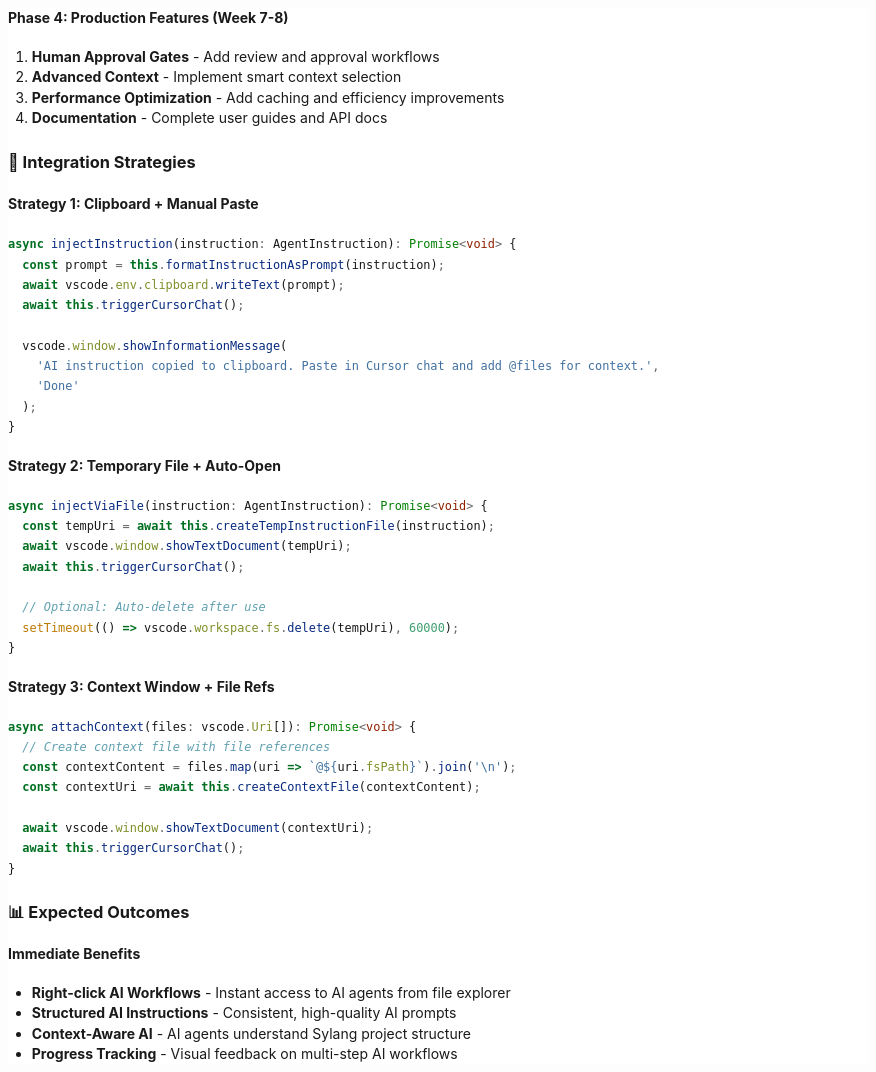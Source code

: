 #### Phase 4: Production Features (Week 7-8)
1. **Human Approval Gates** - Add review and approval workflows
2. **Advanced Context** - Implement smart context selection
3. **Performance Optimization** - Add caching and efficiency improvements
4. **Documentation** - Complete user guides and API docs

### 🔧 Integration Strategies

#### Strategy 1: Clipboard + Manual Paste
```typescript
async injectInstruction(instruction: AgentInstruction): Promise<void> {
  const prompt = this.formatInstructionAsPrompt(instruction);
  await vscode.env.clipboard.writeText(prompt);
  await this.triggerCursorChat();
  
  vscode.window.showInformationMessage(
    'AI instruction copied to clipboard. Paste in Cursor chat and add @files for context.',
    'Done'
  );
}
```

#### Strategy 2: Temporary File + Auto-Open
```typescript
async injectViaFile(instruction: AgentInstruction): Promise<void> {
  const tempUri = await this.createTempInstructionFile(instruction);
  await vscode.window.showTextDocument(tempUri);
  await this.triggerCursorChat();
  
  // Optional: Auto-delete after use
  setTimeout(() => vscode.workspace.fs.delete(tempUri), 60000);
}
```

#### Strategy 3: Context Window + File Refs
```typescript
async attachContext(files: vscode.Uri[]): Promise<void> {
  // Create context file with file references
  const contextContent = files.map(uri => `@${uri.fsPath}`).join('\n');
  const contextUri = await this.createContextFile(contextContent);
  
  await vscode.window.showTextDocument(contextUri);
  await this.triggerCursorChat();
}
```

### 📊 Expected Outcomes

#### Immediate Benefits
- **Right-click AI Workflows** - Instant access to AI agents from file explorer
- **Structured AI Instructions** - Consistent, high-quality AI prompts
- **Context-Aware AI** - AI agents understand Sylang project structure
- **Progress Tracking** - Visual feedback on multi-step AI workflows
